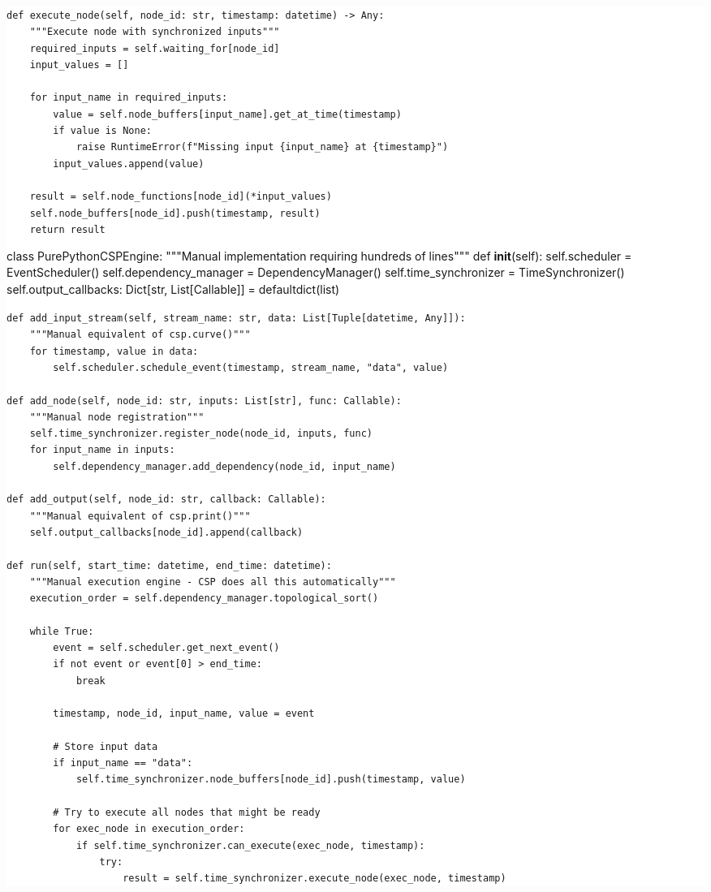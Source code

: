     def execute_node(self, node_id: str, timestamp: datetime) -> Any:
        """Execute node with synchronized inputs"""
        required_inputs = self.waiting_for[node_id]
        input_values = []
        
        for input_name in required_inputs:
            value = self.node_buffers[input_name].get_at_time(timestamp)
            if value is None:
                raise RuntimeError(f"Missing input {input_name} at {timestamp}")
            input_values.append(value)
        
        result = self.node_functions[node_id](*input_values)
        self.node_buffers[node_id].push(timestamp, result)
        return result

class PurePythonCSPEngine:
    """Manual implementation requiring hundreds of lines"""
    def __init__(self):
        self.scheduler = EventScheduler()
        self.dependency_manager = DependencyManager()
        self.time_synchronizer = TimeSynchronizer()
        self.output_callbacks: Dict[str, List[Callable]] = defaultdict(list)
    
    def add_input_stream(self, stream_name: str, data: List[Tuple[datetime, Any]]):
        """Manual equivalent of csp.curve()"""
        for timestamp, value in data:
            self.scheduler.schedule_event(timestamp, stream_name, "data", value)
    
    def add_node(self, node_id: str, inputs: List[str], func: Callable):
        """Manual node registration"""
        self.time_synchronizer.register_node(node_id, inputs, func)
        for input_name in inputs:
            self.dependency_manager.add_dependency(node_id, input_name)
    
    def add_output(self, node_id: str, callback: Callable):
        """Manual equivalent of csp.print()"""
        self.output_callbacks[node_id].append(callback)
    
    def run(self, start_time: datetime, end_time: datetime):
        """Manual execution engine - CSP does all this automatically"""
        execution_order = self.dependency_manager.topological_sort()
        
        while True:
            event = self.scheduler.get_next_event()
            if not event or event[0] > end_time:
                break
                
            timestamp, node_id, input_name, value = event
            
            # Store input data
            if input_name == "data":
                self.time_synchronizer.node_buffers[node_id].push(timestamp, value)
            
            # Try to execute all nodes that might be ready
            for exec_node in execution_order:
                if self.time_synchronizer.can_execute(exec_node, timestamp):
                    try:
                        result = self.time_synchronizer.execute_node(exec_node, timestamp)
                        
